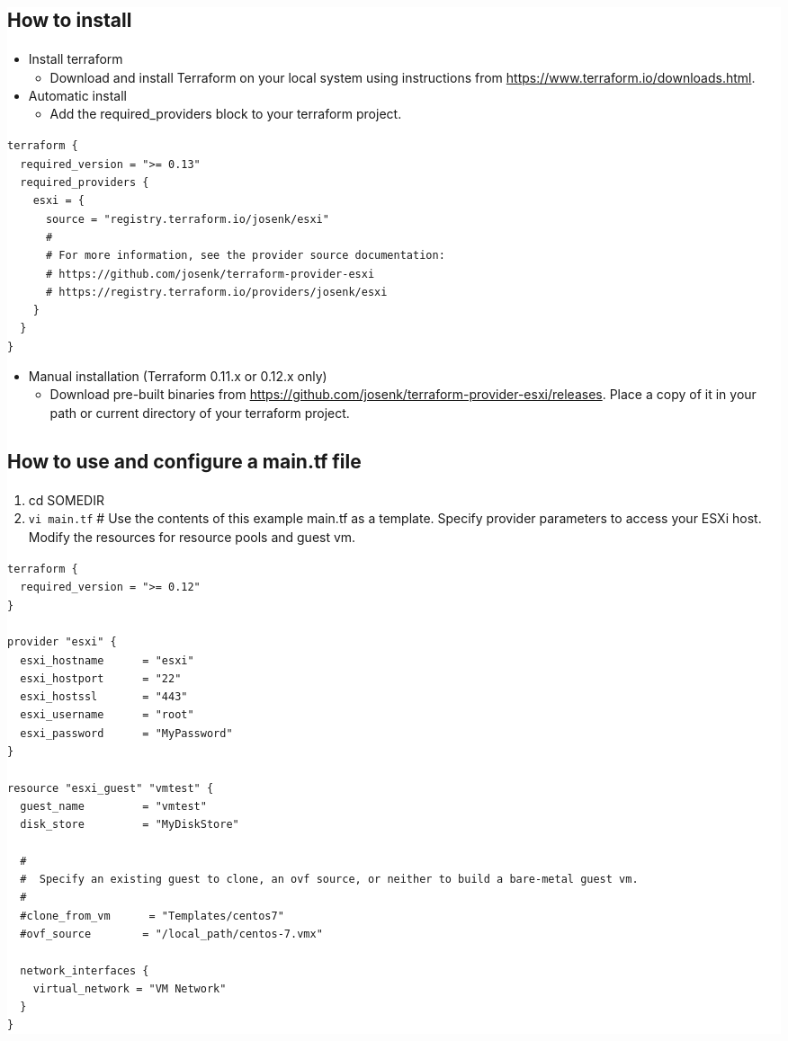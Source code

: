 
How to install
--------------
* Install terraform
  * Download and install Terraform on your local system using instructions from https://www.terraform.io/downloads.html.
* Automatic install
  * Add the required_providers block to your terraform project.
```
terraform {
  required_version = ">= 0.13"
  required_providers {
    esxi = {
      source = "registry.terraform.io/josenk/esxi"
      #
      # For more information, see the provider source documentation:
      # https://github.com/josenk/terraform-provider-esxi
      # https://registry.terraform.io/providers/josenk/esxi
    }
  }
}
```
* Manual installation (Terraform 0.11.x or 0.12.x only)
  * Download pre-built binaries from https://github.com/josenk/terraform-provider-esxi/releases.  Place a copy of it in your path or current directory of your terraform project.



How to use and configure a main.tf file
---------------------------------------
1. cd SOMEDIR
2. `vi main.tf`  # Use the contents of this example main.tf as a template. Specify provider parameters to access your ESXi host.  Modify the resources for resource pools and guest vm.

```
terraform {
  required_version = ">= 0.12"
}

provider "esxi" {
  esxi_hostname      = "esxi"
  esxi_hostport      = "22"
  esxi_hostssl       = "443"
  esxi_username      = "root"
  esxi_password      = "MyPassword"
}

resource "esxi_guest" "vmtest" {
  guest_name         = "vmtest"
  disk_store         = "MyDiskStore"

  #
  #  Specify an existing guest to clone, an ovf source, or neither to build a bare-metal guest vm.
  #
  #clone_from_vm      = "Templates/centos7"
  #ovf_source        = "/local_path/centos-7.vmx"

  network_interfaces {
    virtual_network = "VM Network"
  }
}
```
